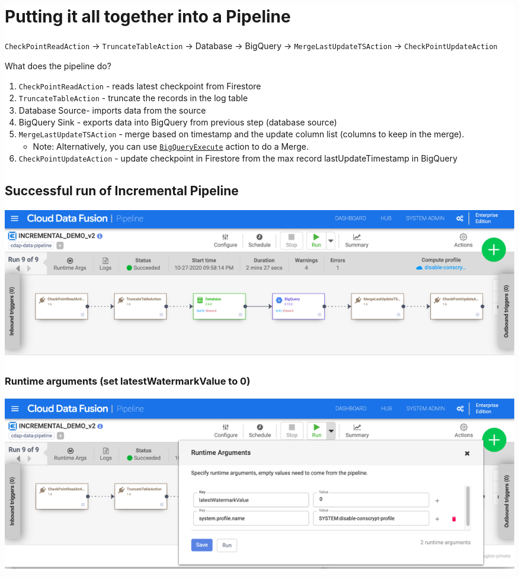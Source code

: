 
# Putting it all together into a Pipeline

`CheckPointReadAction` → `TruncateTableAction` → Database → BigQuery → `MergeLastUpdateTSAction` → `CheckPointUpdateAction`

What does the pipeline do?

1. `CheckPointReadAction` - reads latest checkpoint from Firestore
1. `TruncateTableAction` - truncate the records in the log table
1. Database Source- imports data from the source
1. BigQuery Sink - exports data into BigQuery from previous step (database source)
1. `MergeLastUpdateTSAction` -  merge based on timestamp and the update column list (columns to keep in the merge).
    -  Note: Alternatively, you can use [`BigQueryExecute`](https://github.com/data-integrations/google-cloud/blob/develop/src/main/java/io/cdap/plugin/gcp/bigquery/action/BigQueryExecute.java) action to do a Merge.
1. `CheckPointUpdateAction` - update checkpoint in Firestore from the max record lastUpdateTimestamp in BigQuery 

## Successful run of Incremental Pipeline

![image](img/9-successful_run_incremental_v2_pipeline.png)

### Runtime arguments (set latestWatermarkValue to 0)
![image](img/9-set_runtime_arugments_latestWatermarkValue.png)
